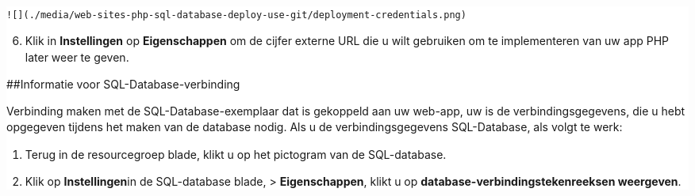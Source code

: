     ![](./media/web-sites-php-sql-database-deploy-use-git/deployment-credentials.png)

6. Klik in **Instellingen** op **Eigenschappen** om de cijfer externe URL die u wilt gebruiken om te implementeren van uw app PHP later weer te geven.

##<a name="get-sql-database-connection-information"></a>Informatie voor SQL-Database-verbinding

Verbinding maken met de SQL-Database-exemplaar dat is gekoppeld aan uw web-app, uw is de verbindingsgegevens, die u hebt opgegeven tijdens het maken van de database nodig. Als u de verbindingsgegevens SQL-Database, als volgt te werk:

1. Terug in de resourcegroep blade, klikt u op het pictogram van de SQL-database.

2. Klik op **Instellingen**in de SQL-database blade, > **Eigenschappen**, klikt u op **database-verbindingstekenreeksen weergeven**. 
